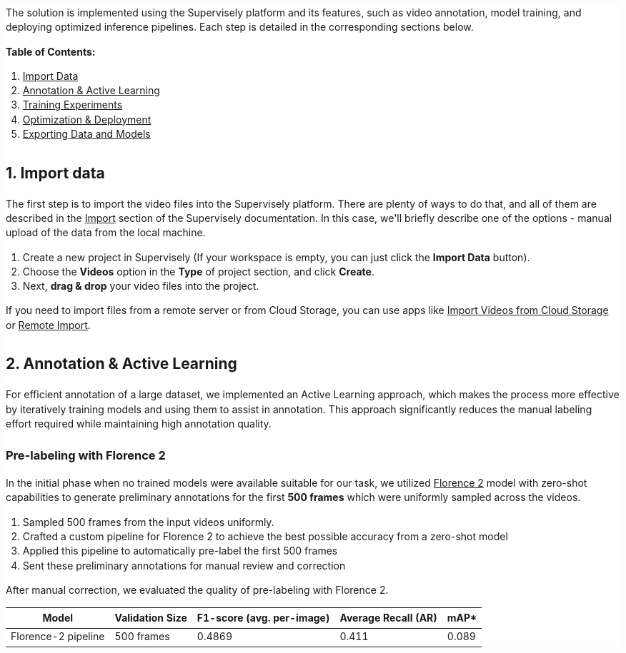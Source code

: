 The solution is implemented using the Supervisely platform and its features, such as video annotation, model training, and deploying optimized inference pipelines. Each step is detailed in the corresponding sections below.


**Table of Contents:**

1. [Import Data](#id-1.-import-data)
2. [Annotation & Active Learning](#id-2.-annotation-and-active-learning)
3. [Training Experiments](#id-3.-training-experiments)
4. [Optimization & Deployment](#id-4.-optimization-and-deployment)
5. [Exporting Data and Models](#id-5.-exporting-data-and-models)

## 1. Import data

The first step is to import the video files into the Supervisely platform. There are plenty of ways to do that, and all of them are described in the [Import](/data-organization/import/import/import.md) section of the Supervisely documentation. In this case, we'll briefly describe one of the options - manual upload of the data from the local machine.

1. Create a new project in Supervisely (If your workspace is empty, you can just click the **Import Data** button).
2. Choose the **Videos** option in the **Type** of project section, and click **Create**.
3. Next, **drag & drop** your video files into the project.

If you need to import files from a remote server or from Cloud Storage, you can use apps like [Import Videos from Cloud Storage](https://ecosystem.supervisely.com/apps/import-videos-from-cloud-storage) or [Remote Import](https://ecosystem.supervisely.com/apps/remote-import).

## 2. Annotation & Active Learning

For efficient annotation of a large dataset, we implemented an Active Learning approach, which makes the process more effective by iteratively training models and using them to assist in annotation. This approach significantly reduces the manual labeling effort required while maintaining high annotation quality.

### Pre-labeling with Florence 2

In the initial phase when no trained models were available suitable for our task, we utilized [Florence 2](https://huggingface.co/microsoft/Florence-2-large) model with zero-shot capabilities to generate preliminary annotations for the first **500 frames** which were uniformly sampled across the videos.

1. Sampled 500 frames from the input videos uniformly.
2. Crafted a custom pipeline for Florence 2 to achieve the best possible accuracy from a zero-shot model
3. Applied this pipeline to automatically pre-label the first 500 frames
4. Sent these preliminary annotations for manual review and correction

After manual correction, we evaluated the quality of pre-labeling with Florence 2.

| Model | Validation Size | F1-score (avg. per-image) | Average Recall (AR) | mAP* |
|-------|-----------------|---------------------------|---------------------|-----|
| Florence-2 pipeline | 500 frames | 0.4869 | 0.411 | 0.089 |
